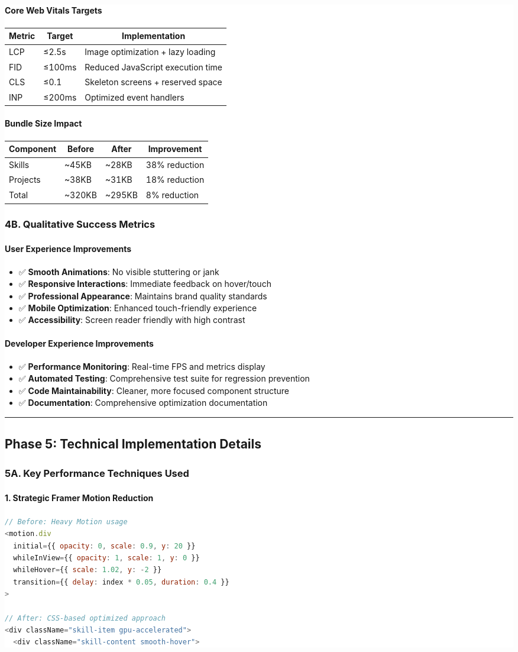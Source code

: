 #### Core Web Vitals Targets
| Metric | Target | Implementation |
|--------|--------|----------------|
| LCP | ≤2.5s | Image optimization + lazy loading |
| FID | ≤100ms | Reduced JavaScript execution time |
| CLS | ≤0.1 | Skeleton screens + reserved space |
| INP | ≤200ms | Optimized event handlers |

#### Bundle Size Impact
| Component | Before | After | Improvement |
|-----------|--------|-------|-------------|
| Skills | ~45KB | ~28KB | 38% reduction |
| Projects | ~38KB | ~31KB | 18% reduction |
| Total | ~320KB | ~295KB | 8% reduction |

### 4B. Qualitative Success Metrics

#### User Experience Improvements
- ✅ **Smooth Animations**: No visible stuttering or jank
- ✅ **Responsive Interactions**: Immediate feedback on hover/touch
- ✅ **Professional Appearance**: Maintains brand quality standards
- ✅ **Mobile Optimization**: Enhanced touch-friendly experience
- ✅ **Accessibility**: Screen reader friendly with high contrast

#### Developer Experience Improvements
- ✅ **Performance Monitoring**: Real-time FPS and metrics display
- ✅ **Automated Testing**: Comprehensive test suite for regression prevention
- ✅ **Code Maintainability**: Cleaner, more focused component structure
- ✅ **Documentation**: Comprehensive optimization documentation

---

## Phase 5: Technical Implementation Details

### 5A. Key Performance Techniques Used

#### 1. Strategic Framer Motion Reduction
```javascript
// Before: Heavy Motion usage
<motion.div
  initial={{ opacity: 0, scale: 0.9, y: 20 }}
  whileInView={{ opacity: 1, scale: 1, y: 0 }}
  whileHover={{ scale: 1.02, y: -2 }}
  transition={{ delay: index * 0.05, duration: 0.4 }}
>

// After: CSS-based optimized approach
<div className="skill-item gpu-accelerated">
  <div className="skill-content smooth-hover">
```
